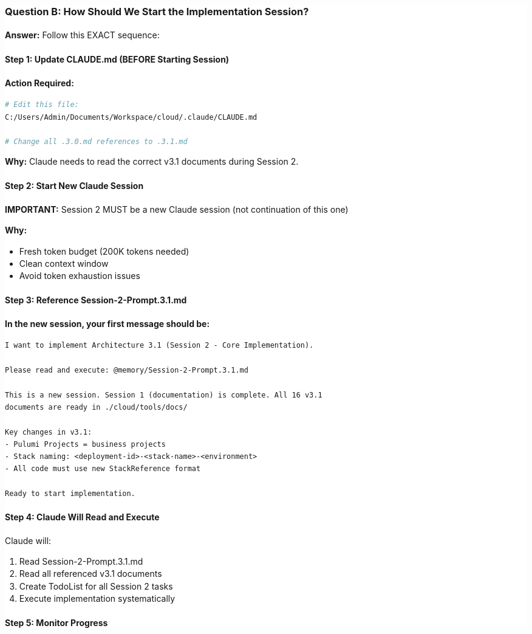 ### Question B: How Should We Start the Implementation Session?

**Answer:** Follow this EXACT sequence:

#### Step 1: Update CLAUDE.md (BEFORE Starting Session)

**Action Required:**
```bash
# Edit this file:
C:/Users/Admin/Documents/Workspace/cloud/.claude/CLAUDE.md

# Change all .3.0.md references to .3.1.md
```

**Why:** Claude needs to read the correct v3.1 documents during Session 2.

#### Step 2: Start New Claude Session

**IMPORTANT:** Session 2 MUST be a new Claude session (not continuation of this one)

**Why:**
- Fresh token budget (200K tokens needed)
- Clean context window
- Avoid token exhaustion issues

#### Step 3: Reference Session-2-Prompt.3.1.md

**In the new session, your first message should be:**

```
I want to implement Architecture 3.1 (Session 2 - Core Implementation).

Please read and execute: @memory/Session-2-Prompt.3.1.md

This is a new session. Session 1 (documentation) is complete. All 16 v3.1
documents are ready in ./cloud/tools/docs/

Key changes in v3.1:
- Pulumi Projects = business projects
- Stack naming: <deployment-id>-<stack-name>-<environment>
- All code must use new StackReference format

Ready to start implementation.
```

#### Step 4: Claude Will Read and Execute

Claude will:
1. Read Session-2-Prompt.3.1.md
2. Read all referenced v3.1 documents
3. Create TodoList for all Session 2 tasks
4. Execute implementation systematically

#### Step 5: Monitor Progress
